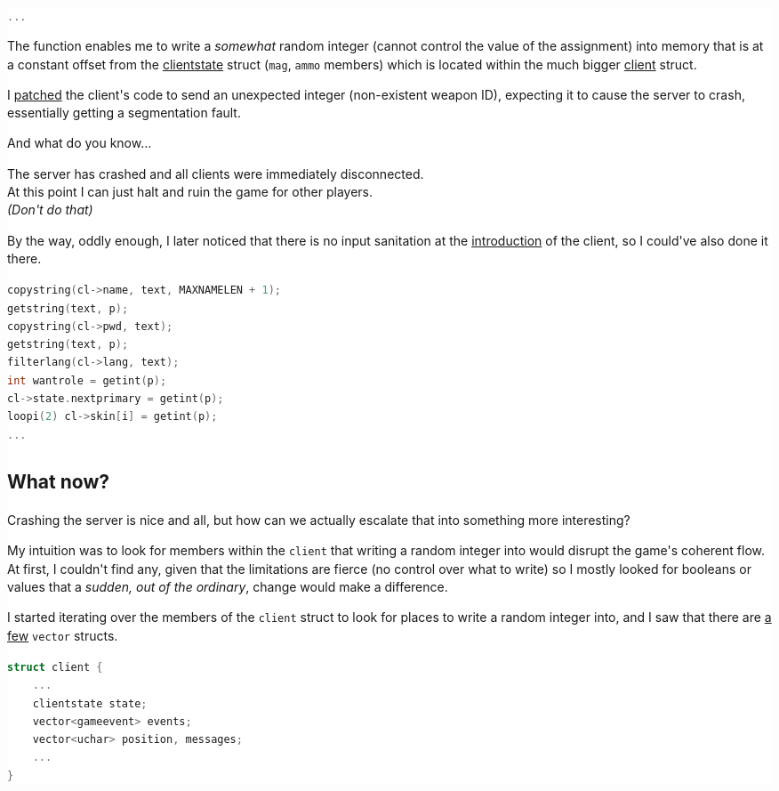 ```cpp
...
```

The function enables me to write a _somewhat_ random integer (cannot control the value of the assignment) into memory that is at a constant offset from the [clientstate](https://github.com/assaultcube/AC/blob/v1.2.0.2/source/src/server.h#L109) struct (`mag`, `ammo` members) which is located within the much bigger [client](https://github.com/assaultcube/AC/blob/v1.2.0.2/source/src/server.h#L226) struct.

I [patched](https://github.com/elongl/AC/commit/dc7b06208542de782e3703c3f8a9a0b8be254f5e) the client's code to send an unexpected integer (non-existent weapon ID), expecting it to cause the server to crash, essentially getting a segmentation fault.

And what do you know…

<center><iframe style="width: 720px; height: 400px; margin: 0.5rem" src="https://www.youtube.com/embed/pQDS4FrSiNA" frameborder="0" allow="accelerometer; autoplay; clipboard-write; encrypted-media; gyroscope; picture-in-picture" allowfullscreen></iframe></center>

The server has crashed and all clients were immediately disconnected.  
At this point I can just halt and ruin the game for other players.  
_(Don't do that)_

By the way, oddly enough, I later noticed that there is no input sanitation at the [introduction](https://github.com/assaultcube/AC/blob/v1.2.0.2/source/src/server.cpp#L2666') of the client, so I could've also done it there.

```cpp
copystring(cl->name, text, MAXNAMELEN + 1);
getstring(text, p);
copystring(cl->pwd, text);
getstring(text, p);
filterlang(cl->lang, text);
int wantrole = getint(p);
cl->state.nextprimary = getint(p);
loopi(2) cl->skin[i] = getint(p);
...
```

## What now?

Crashing the server is nice and all, but how can we actually escalate that into something more interesting?

My intuition was to look for members within the `client` that writing a random integer into would disrupt the game's coherent flow.
At first, I couldn't find any, given that the limitations are fierce (no control over what to write) so I mostly looked for booleans or values that a _sudden, out of the ordinary_, change would make a difference.

I started iterating over the members of the `client` struct to look for places to write a random integer into, and I saw that there are [a few](https://github.com/assaultcube/AC/blob/v1.2.0.2/source/src/server.h#L251) `vector` structs.

```cpp
struct client {
    ...
    clientstate state;
    vector<gameevent> events;
    vector<uchar> position, messages;
    ...
}
```

